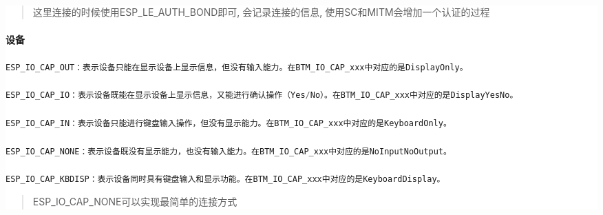 > 这里连接的时候使用ESP_LE_AUTH_BOND即可, 会记录连接的信息, 使用SC和MITM会增加一个认证的过程

#### 设备

```c
ESP_IO_CAP_OUT：表示设备只能在显示设备上显示信息，但没有输入能力。在BTM_IO_CAP_xxx中对应的是DisplayOnly。

ESP_IO_CAP_IO：表示设备既能在显示设备上显示信息，又能进行确认操作（Yes/No）。在BTM_IO_CAP_xxx中对应的是DisplayYesNo。

ESP_IO_CAP_IN：表示设备只能进行键盘输入操作，但没有显示能力。在BTM_IO_CAP_xxx中对应的是KeyboardOnly。

ESP_IO_CAP_NONE：表示设备既没有显示能力，也没有输入能力。在BTM_IO_CAP_xxx中对应的是NoInputNoOutput。

ESP_IO_CAP_KBDISP：表示设备同时具有键盘输入和显示功能。在BTM_IO_CAP_xxx中对应的是KeyboardDisplay。
```

> ESP_IO_CAP_NONE可以实现最简单的连接方式

